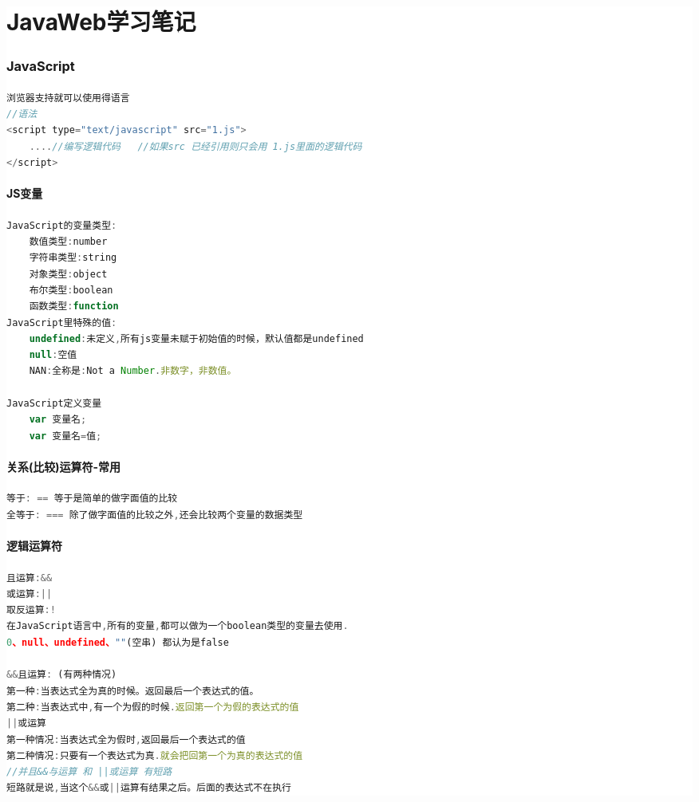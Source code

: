 # JavaWeb学习笔记

### JavaScript

```javascript
浏览器支持就可以使用得语言
//语法
<script type="text/javascript" src="1.js">
	....//编写逻辑代码   //如果src 已经引用则只会用 1.js里面的逻辑代码
</script>
```

#### JS变量

```javascript
JavaScript的变量类型:
	数值类型:number
    字符串类型:string
    对象类型:object
    布尔类型:boolean
    函数类型:function
JavaScript里特殊的值:
	undefined:未定义,所有js变量未赋于初始值的时候，默认值都是undefined
	null:空值
    NAN:全称是:Not a Number.非数字，非数值。

JavaScript定义变量
	var 变量名;
    var 变量名=值;
```

#### 关系(比较)运算符-常用

```javascript
等于: == 等于是简单的做字面值的比较
全等于: === 除了做字面值的比较之外,还会比较两个变量的数据类型
```

#### 逻辑运算符

```javascript
且运算:&&
或运算:||
取反运算:!
在JavaScript语言中,所有的变量,都可以做为一个boolean类型的变量去使用.
0、null、undefined、""(空串) 都认为是false
    
&&且运算: (有两种情况)
第一种:当表达式全为真的时候。返回最后一个表达式的值。
第二种:当表达式中,有一个为假的时候.返回第一个为假的表达式的值
||或运算
第一种情况:当表达式全为假时,返回最后一个表达式的值
第二种情况:只要有一个表达式为真.就会把回第一个为真的表达式的值
//并且&&与运算 和 ||或运算 有短路
短路就是说,当这个&&或||运算有结果之后。后面的表达式不在执行
```
